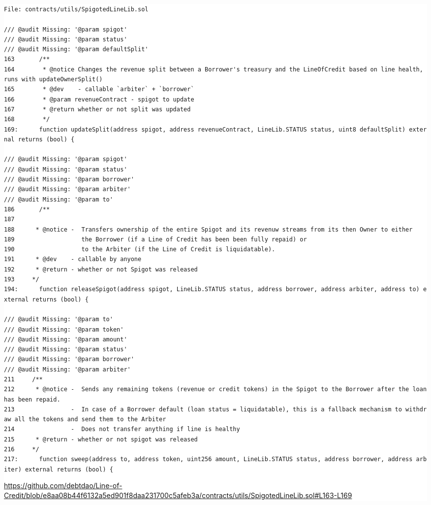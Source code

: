 ```solidity
File: contracts/utils/SpigotedLineLib.sol

/// @audit Missing: '@param spigot'
/// @audit Missing: '@param status'
/// @audit Missing: '@param defaultSplit'
163       /**
164        * @notice Changes the revenue split between a Borrower's treasury and the LineOfCredit based on line health, runs with updateOwnerSplit()
165        * @dev    - callable `arbiter` + `borrower`
166        * @param revenueContract - spigot to update
167        * @return whether or not split was updated
168        */
169:      function updateSplit(address spigot, address revenueContract, LineLib.STATUS status, uint8 defaultSplit) external returns (bool) {

/// @audit Missing: '@param spigot'
/// @audit Missing: '@param status'
/// @audit Missing: '@param borrower'
/// @audit Missing: '@param arbiter'
/// @audit Missing: '@param to'
186       /**
187   
188      * @notice -  Transfers ownership of the entire Spigot and its revenuw streams from its then Owner to either 
189                   the Borrower (if a Line of Credit has been been fully repaid) or 
190                   to the Arbiter (if the Line of Credit is liquidatable).
191      * @dev    - callable by anyone 
192      * @return - whether or not Spigot was released
193     */
194:      function releaseSpigot(address spigot, LineLib.STATUS status, address borrower, address arbiter, address to) external returns (bool) {

/// @audit Missing: '@param to'
/// @audit Missing: '@param token'
/// @audit Missing: '@param amount'
/// @audit Missing: '@param status'
/// @audit Missing: '@param borrower'
/// @audit Missing: '@param arbiter'
211     /**
212      * @notice -  Sends any remaining tokens (revenue or credit tokens) in the Spigot to the Borrower after the loan has been repaid.
213                -  In case of a Borrower default (loan status = liquidatable), this is a fallback mechanism to withdraw all the tokens and send them to the Arbiter
214                -  Does not transfer anything if line is healthy
215      * @return - whether or not spigot was released
216     */
217:      function sweep(address to, address token, uint256 amount, LineLib.STATUS status, address borrower, address arbiter) external returns (bool) {

```
https://github.com/debtdao/Line-of-Credit/blob/e8aa08b44f6132a5ed901f8daa231700c5afeb3a/contracts/utils/SpigotedLineLib.sol#L163-L169
